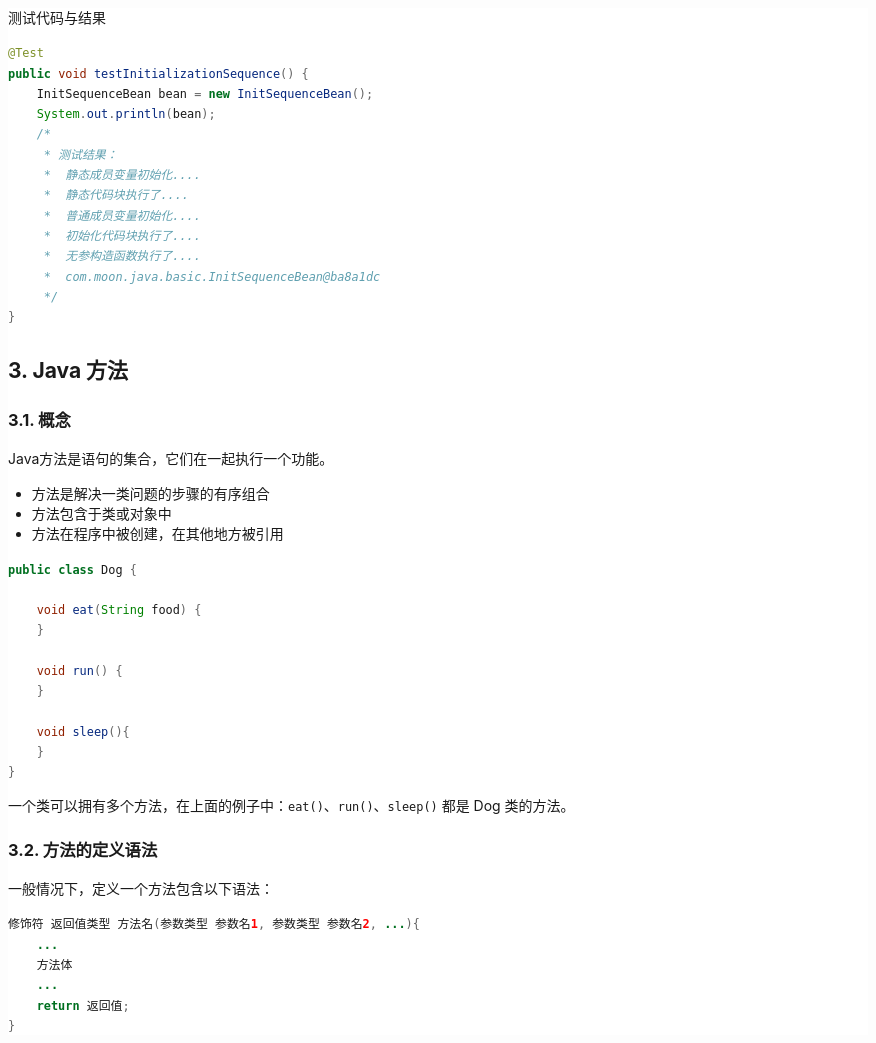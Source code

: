 
测试代码与结果

```java
@Test
public void testInitializationSequence() {
    InitSequenceBean bean = new InitSequenceBean();
    System.out.println(bean);
    /*
     * 测试结果：
     *  静态成员变量初始化....
     *  静态代码块执行了....
     *  普通成员变量初始化....
     *  初始化代码块执行了....
     *  无参构造函数执行了....
     *  com.moon.java.basic.InitSequenceBean@ba8a1dc
     */
}
```

## 3. Java 方法

### 3.1. 概念

Java方法是语句的集合，它们在一起执行一个功能。

- 方法是解决一类问题的步骤的有序组合
- 方法包含于类或对象中
- 方法在程序中被创建，在其他地方被引用

```java
public class Dog {

    void eat(String food) {
    }
 
    void run() {
    }
 
    void sleep(){
    }
}
```

一个类可以拥有多个方法，在上面的例子中：`eat()`、`run()`、`sleep()` 都是 Dog 类的方法。

### 3.2. 方法的定义语法

一般情况下，定义一个方法包含以下语法：

```java
修饰符 返回值类型 方法名(参数类型 参数名1, 参数类型 参数名2, ...){
    ...
    方法体
    ...
    return 返回值;
}
```
